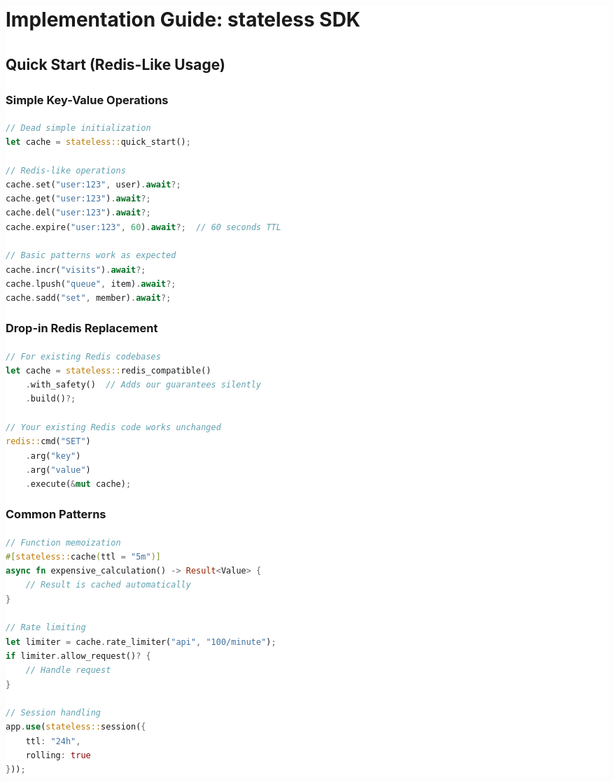 # Implementation Guide: stateless SDK

## Quick Start (Redis-Like Usage)

### Simple Key-Value Operations
```rust
// Dead simple initialization
let cache = stateless::quick_start();

// Redis-like operations
cache.set("user:123", user).await?;
cache.get("user:123").await?;
cache.del("user:123").await?;
cache.expire("user:123", 60).await?;  // 60 seconds TTL

// Basic patterns work as expected
cache.incr("visits").await?;
cache.lpush("queue", item).await?;
cache.sadd("set", member).await?;
```

### Drop-in Redis Replacement
```rust
// For existing Redis codebases
let cache = stateless::redis_compatible()
    .with_safety()  // Adds our guarantees silently
    .build()?;

// Your existing Redis code works unchanged
redis::cmd("SET")
    .arg("key")
    .arg("value")
    .execute(&mut cache);
```

### Common Patterns
```rust
// Function memoization
#[stateless::cache(ttl = "5m")]
async fn expensive_calculation() -> Result<Value> {
    // Result is cached automatically
}

// Rate limiting
let limiter = cache.rate_limiter("api", "100/minute");
if limiter.allow_request()? {
    // Handle request
}

// Session handling
app.use(stateless::session({
    ttl: "24h",
    rolling: true
}));
```
